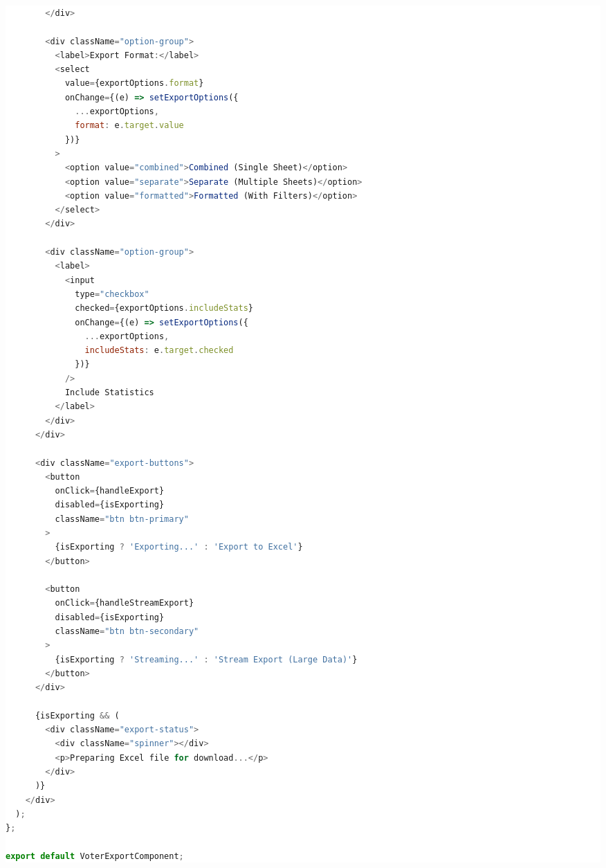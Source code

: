 ```javascript
        </div>

        <div className="option-group">
          <label>Export Format:</label>
          <select
            value={exportOptions.format}
            onChange={(e) => setExportOptions({
              ...exportOptions,
              format: e.target.value
            })}
          >
            <option value="combined">Combined (Single Sheet)</option>
            <option value="separate">Separate (Multiple Sheets)</option>
            <option value="formatted">Formatted (With Filters)</option>
          </select>
        </div>

        <div className="option-group">
          <label>
            <input
              type="checkbox"
              checked={exportOptions.includeStats}
              onChange={(e) => setExportOptions({
                ...exportOptions,
                includeStats: e.target.checked
              })}
            />
            Include Statistics
          </label>
        </div>
      </div>

      <div className="export-buttons">
        <button
          onClick={handleExport}
          disabled={isExporting}
          className="btn btn-primary"
        >
          {isExporting ? 'Exporting...' : 'Export to Excel'}
        </button>

        <button
          onClick={handleStreamExport}
          disabled={isExporting}
          className="btn btn-secondary"
        >
          {isExporting ? 'Streaming...' : 'Stream Export (Large Data)'}
        </button>
      </div>

      {isExporting && (
        <div className="export-status">
          <div className="spinner"></div>
          <p>Preparing Excel file for download...</p>
        </div>
      )}
    </div>
  );
};

export default VoterExportComponent;
```
